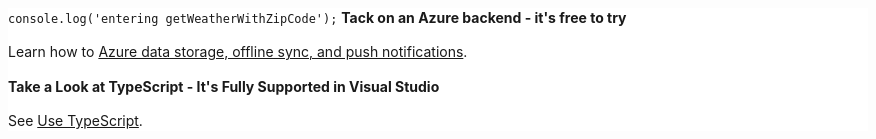 ```console.log('entering getWeatherWithZipCode');```
**Tack on an Azure backend - it's free to try**

Learn how to [Azure data storage, offline sync, and push notifications](../take-further/add-azure-mobile-app.md).

**Take a Look at TypeScript - It's Fully Supported in Visual Studio**

See [Use TypeScript](develop-with-typescript.md).
